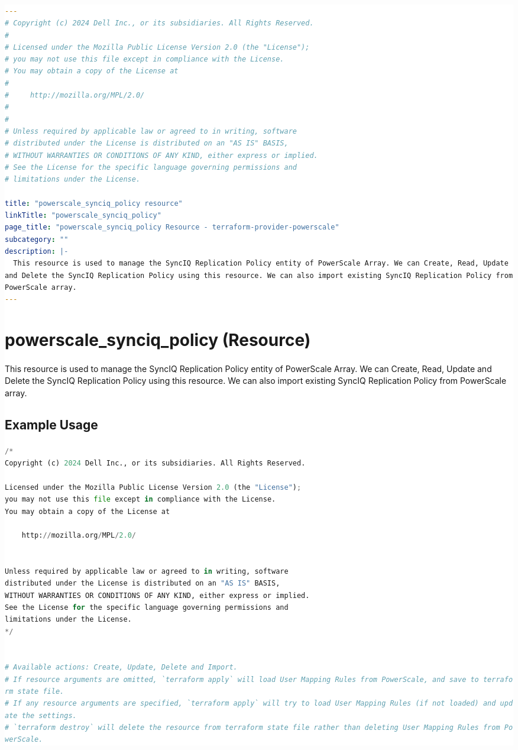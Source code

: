 ```yaml
---
# Copyright (c) 2024 Dell Inc., or its subsidiaries. All Rights Reserved.
#
# Licensed under the Mozilla Public License Version 2.0 (the "License");
# you may not use this file except in compliance with the License.
# You may obtain a copy of the License at
#
#     http://mozilla.org/MPL/2.0/
#
#
# Unless required by applicable law or agreed to in writing, software
# distributed under the License is distributed on an "AS IS" BASIS,
# WITHOUT WARRANTIES OR CONDITIONS OF ANY KIND, either express or implied.
# See the License for the specific language governing permissions and
# limitations under the License.

title: "powerscale_synciq_policy resource"
linkTitle: "powerscale_synciq_policy"
page_title: "powerscale_synciq_policy Resource - terraform-provider-powerscale"
subcategory: ""
description: |-
  This resource is used to manage the SyncIQ Replication Policy entity of PowerScale Array. We can Create, Read, Update and Delete the SyncIQ Replication Policy using this resource. We can also import existing SyncIQ Replication Policy from PowerScale array.
---
```


# powerscale_synciq_policy (Resource)

This resource is used to manage the SyncIQ Replication Policy entity of PowerScale Array. We can Create, Read, Update and Delete the SyncIQ Replication Policy using this resource. We can also import existing SyncIQ Replication Policy from PowerScale array.


## Example Usage

```terraform
/*
Copyright (c) 2024 Dell Inc., or its subsidiaries. All Rights Reserved.

Licensed under the Mozilla Public License Version 2.0 (the "License");
you may not use this file except in compliance with the License.
You may obtain a copy of the License at

    http://mozilla.org/MPL/2.0/


Unless required by applicable law or agreed to in writing, software
distributed under the License is distributed on an "AS IS" BASIS,
WITHOUT WARRANTIES OR CONDITIONS OF ANY KIND, either express or implied.
See the License for the specific language governing permissions and
limitations under the License.
*/


# Available actions: Create, Update, Delete and Import.
# If resource arguments are omitted, `terraform apply` will load User Mapping Rules from PowerScale, and save to terraform state file.
# If any resource arguments are specified, `terraform apply` will try to load User Mapping Rules (if not loaded) and update the settings.
# `terraform destroy` will delete the resource from terraform state file rather than deleting User Mapping Rules from PowerScale.
```